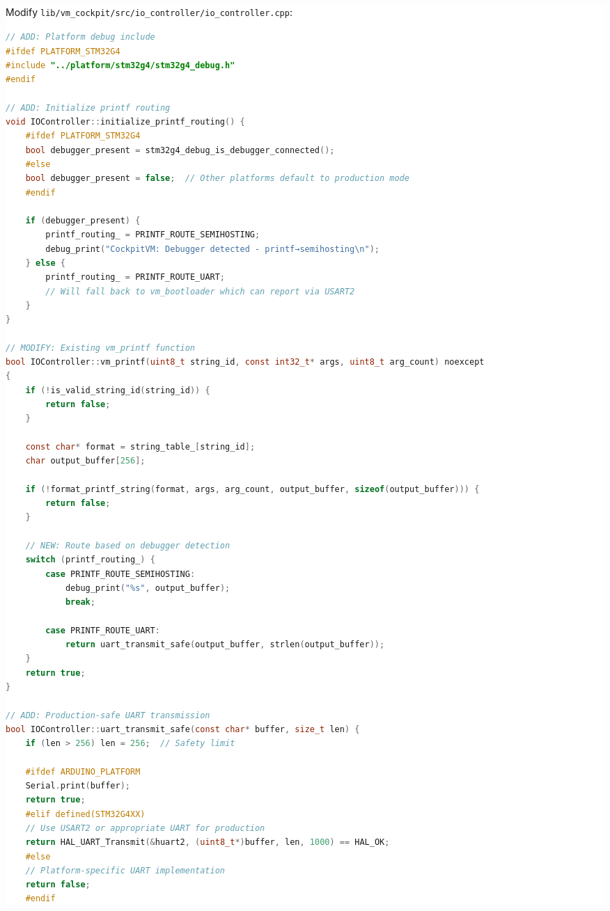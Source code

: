 Modify `lib/vm_cockpit/src/io_controller/io_controller.cpp`:
```c
// ADD: Platform debug include
#ifdef PLATFORM_STM32G4
#include "../platform/stm32g4/stm32g4_debug.h"
#endif

// ADD: Initialize printf routing
void IOController::initialize_printf_routing() {
    #ifdef PLATFORM_STM32G4
    bool debugger_present = stm32g4_debug_is_debugger_connected();
    #else
    bool debugger_present = false;  // Other platforms default to production mode
    #endif

    if (debugger_present) {
        printf_routing_ = PRINTF_ROUTE_SEMIHOSTING;
        debug_print("CockpitVM: Debugger detected - printf→semihosting\n");
    } else {
        printf_routing_ = PRINTF_ROUTE_UART;
        // Will fall back to vm_bootloader which can report via USART2
    }
}

// MODIFY: Existing vm_printf function
bool IOController::vm_printf(uint8_t string_id, const int32_t* args, uint8_t arg_count) noexcept
{
    if (!is_valid_string_id(string_id)) {
        return false;
    }

    const char* format = string_table_[string_id];
    char output_buffer[256];

    if (!format_printf_string(format, args, arg_count, output_buffer, sizeof(output_buffer))) {
        return false;
    }

    // NEW: Route based on debugger detection
    switch (printf_routing_) {
        case PRINTF_ROUTE_SEMIHOSTING:
            debug_print("%s", output_buffer);
            break;

        case PRINTF_ROUTE_UART:
            return uart_transmit_safe(output_buffer, strlen(output_buffer));
    }
    return true;
}

// ADD: Production-safe UART transmission
bool IOController::uart_transmit_safe(const char* buffer, size_t len) {
    if (len > 256) len = 256;  // Safety limit

    #ifdef ARDUINO_PLATFORM
    Serial.print(buffer);
    return true;
    #elif defined(STM32G4XX)
    // Use USART2 or appropriate UART for production
    return HAL_UART_Transmit(&huart2, (uint8_t*)buffer, len, 1000) == HAL_OK;
    #else
    // Platform-specific UART implementation
    return false;
    #endif
```